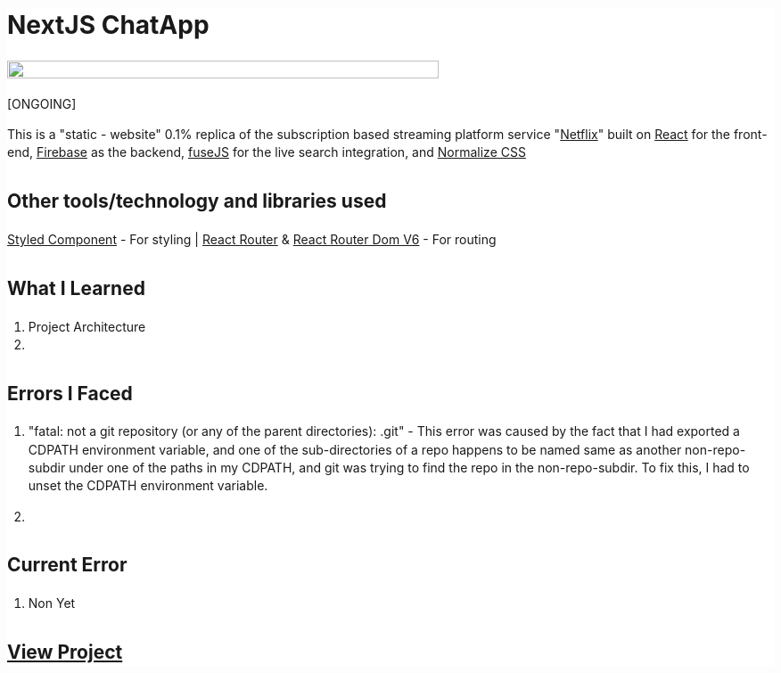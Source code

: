 # NextJS ChatApp

<img 
    src="https://raw.githubusercontent.com/alamorre/nextjs-chat-app/main/assets/nextjs-chat-tutorial.png" 
    width="75%" 
    height="100%"
/>

[ONGOING]

This is a "static - website" 0.1% replica of the subscription based streaming platform service "[Netflix](https://netflix.com)" built on [React](https://reactjs.org/) for the front-end,  [Firebase](https://firebase.com/) as the backend, [fuseJS](https://fusejs.io/) for the live search integration, and [Normalize CSS](https://necolas.github.io/normalize.css/)

## Other tools/technology and libraries used

 [Styled Component](https://styled-components.com/) - For styling |
 [React Router](https://reactrouter.com/) & [React Router Dom V6](https://reactrouter.com/) - For routing

## What I Learned

  1. Project Architecture
  2.

## Errors I Faced

  1. "fatal: not a git repository (or any of the parent directories): .git" - This error was caused by the fact that I had exported a CDPATH environment variable, and one of the sub-directories of a repo happens to be named same as another non-repo-subdir under one of the paths in my CDPATH, and git was trying to find the repo in the non-repo-subdir. To fix this, I had to unset the CDPATH environment variable.

  2.

## Current Error
  
  1. Non Yet

## [View Project](#)
